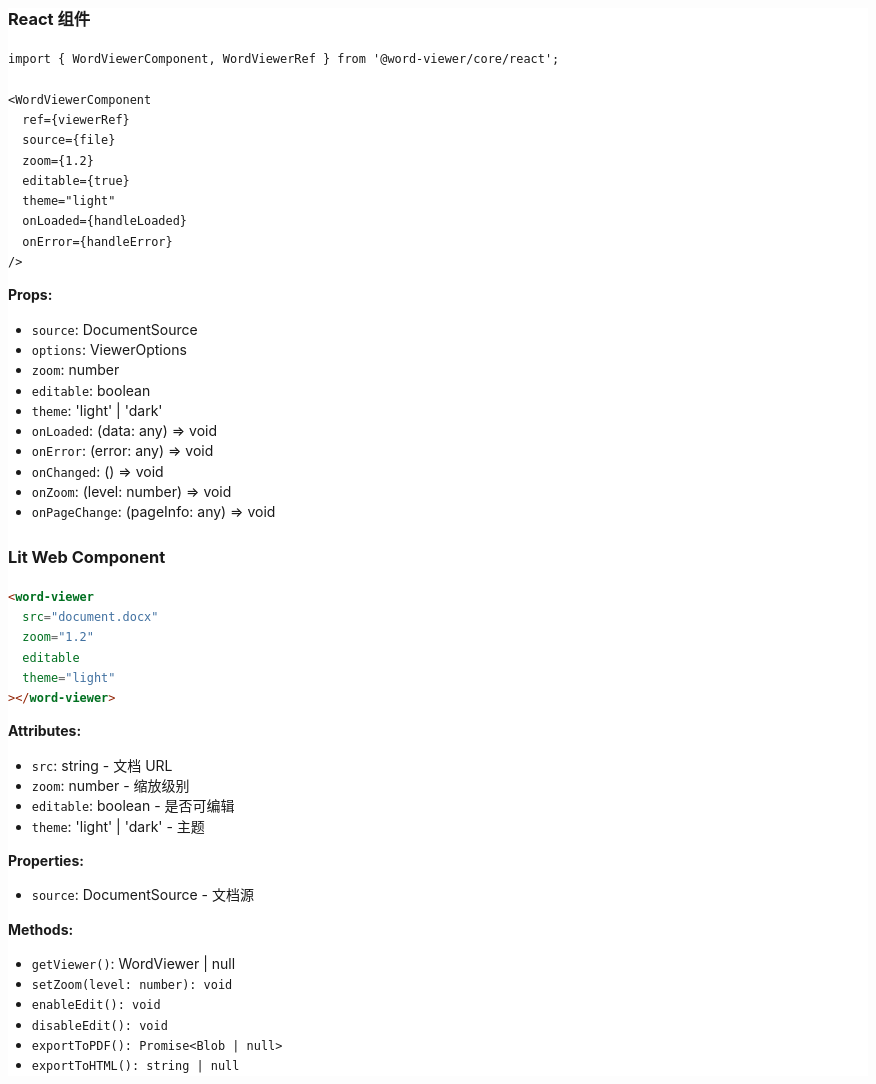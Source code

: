 ### React 组件

```tsx
import { WordViewerComponent, WordViewerRef } from '@word-viewer/core/react';

<WordViewerComponent
  ref={viewerRef}
  source={file}
  zoom={1.2}
  editable={true}
  theme="light"
  onLoaded={handleLoaded}
  onError={handleError}
/>
```

**Props:**
- `source`: DocumentSource
- `options`: ViewerOptions
- `zoom`: number
- `editable`: boolean
- `theme`: 'light' | 'dark'
- `onLoaded`: (data: any) => void
- `onError`: (error: any) => void
- `onChanged`: () => void
- `onZoom`: (level: number) => void
- `onPageChange`: (pageInfo: any) => void

### Lit Web Component

```html
<word-viewer
  src="document.docx"
  zoom="1.2"
  editable
  theme="light"
></word-viewer>
```

**Attributes:**
- `src`: string - 文档 URL
- `zoom`: number - 缩放级别
- `editable`: boolean - 是否可编辑
- `theme`: 'light' | 'dark' - 主题

**Properties:**
- `source`: DocumentSource - 文档源

**Methods:**
- `getViewer()`: WordViewer | null
- `setZoom(level: number): void`
- `enableEdit(): void`
- `disableEdit(): void`
- `exportToPDF(): Promise<Blob | null>`
- `exportToHTML(): string | null`
